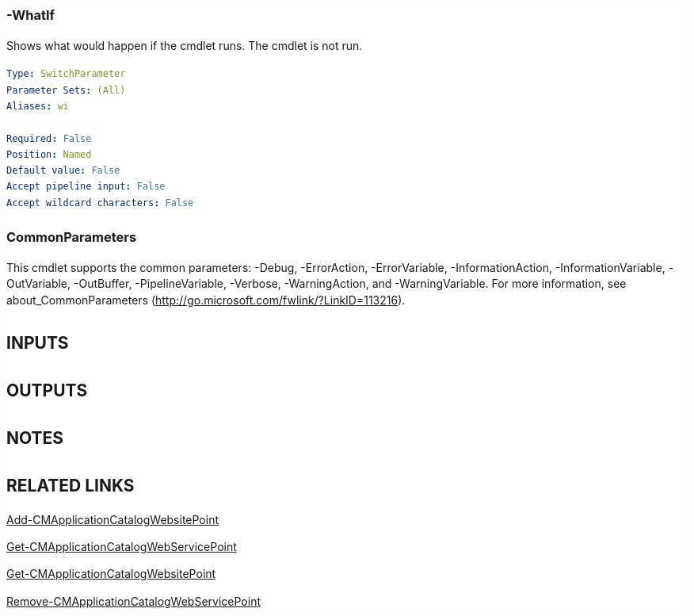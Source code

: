 ### -WhatIf
Shows what would happen if the cmdlet runs.
The cmdlet is not run.

```yaml
Type: SwitchParameter
Parameter Sets: (All)
Aliases: wi

Required: False
Position: Named
Default value: False
Accept pipeline input: False
Accept wildcard characters: False
```

### CommonParameters
This cmdlet supports the common parameters: -Debug, -ErrorAction, -ErrorVariable, -InformationAction, -InformationVariable, -OutVariable, -OutBuffer, -PipelineVariable, -Verbose, -WarningAction, and -WarningVariable. For more information, see about_CommonParameters (http://go.microsoft.com/fwlink/?LinkID=113216).

## INPUTS

## OUTPUTS

## NOTES

## RELATED LINKS

[Add-CMApplicationCatalogWebsitePoint](Add-CMApplicationCatalogWebsitePoint.md)

[Get-CMApplicationCatalogWebServicePoint](Get-CMApplicationCatalogWebServicePoint.md)

[Get-CMApplicationCatalogWebsitePoint](Get-CMApplicationCatalogWebsitePoint.md)

[Remove-CMApplicationCatalogWebServicePoint](Remove-CMApplicationCatalogWebServicePoint.md)


